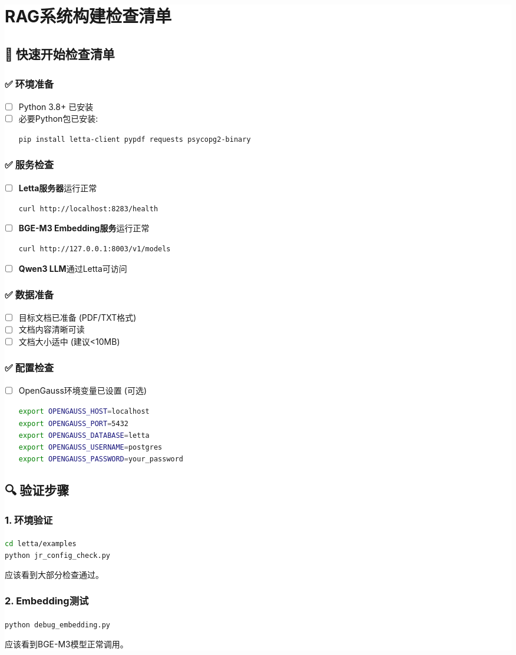 # RAG系统构建检查清单

## 🚀 快速开始检查清单

### ✅ 环境准备
- [ ] Python 3.8+ 已安装
- [ ] 必要Python包已安装:
  ```bash
  pip install letta-client pypdf requests psycopg2-binary
  ```

### ✅ 服务检查
- [ ] **Letta服务器**运行正常
  ```bash
  curl http://localhost:8283/health
  ```
- [ ] **BGE-M3 Embedding服务**运行正常
  ```bash
  curl http://127.0.0.1:8003/v1/models
  ```
- [ ] **Qwen3 LLM**通过Letta可访问

### ✅ 数据准备
- [ ] 目标文档已准备 (PDF/TXT格式)
- [ ] 文档内容清晰可读
- [ ] 文档大小适中 (建议<10MB)

### ✅ 配置检查
- [ ] OpenGauss环境变量已设置 (可选)
  ```bash
  export OPENGAUSS_HOST=localhost
  export OPENGAUSS_PORT=5432
  export OPENGAUSS_DATABASE=letta
  export OPENGAUSS_USERNAME=postgres
  export OPENGAUSS_PASSWORD=your_password
  ```

## 🔍 验证步骤

### 1. 环境验证
```bash
cd letta/examples
python jr_config_check.py
```
应该看到大部分检查通过。

### 2. Embedding测试
```bash
python debug_embedding.py
```
应该看到BGE-M3模型正常调用。
